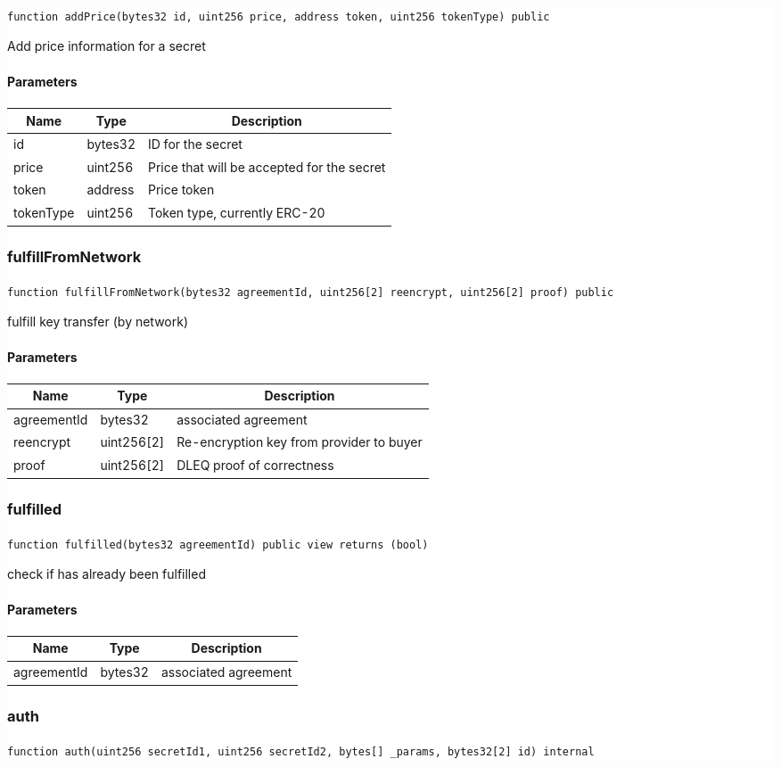 ```solidity
function addPrice(bytes32 id, uint256 price, address token, uint256 tokenType) public
```

Add price information for a secret

#### Parameters

| Name | Type | Description |
| ---- | ---- | ----------- |
| id | bytes32 | ID for the secret |
| price | uint256 | Price that will be accepted for the secret |
| token | address | Price token |
| tokenType | uint256 | Token type, currently ERC-20 |

### fulfillFromNetwork

```solidity
function fulfillFromNetwork(bytes32 agreementId, uint256[2] reencrypt, uint256[2] proof) public
```

fulfill key transfer (by network)

#### Parameters

| Name | Type | Description |
| ---- | ---- | ----------- |
| agreementId | bytes32 | associated agreement |
| reencrypt | uint256[2] | Re-encryption key from provider to buyer |
| proof | uint256[2] | DLEQ proof of correctness |

### fulfilled

```solidity
function fulfilled(bytes32 agreementId) public view returns (bool)
```

check if has already been fulfilled

#### Parameters

| Name | Type | Description |
| ---- | ---- | ----------- |
| agreementId | bytes32 | associated agreement |

### auth

```solidity
function auth(uint256 secretId1, uint256 secretId2, bytes[] _params, bytes32[2] id) internal
```
